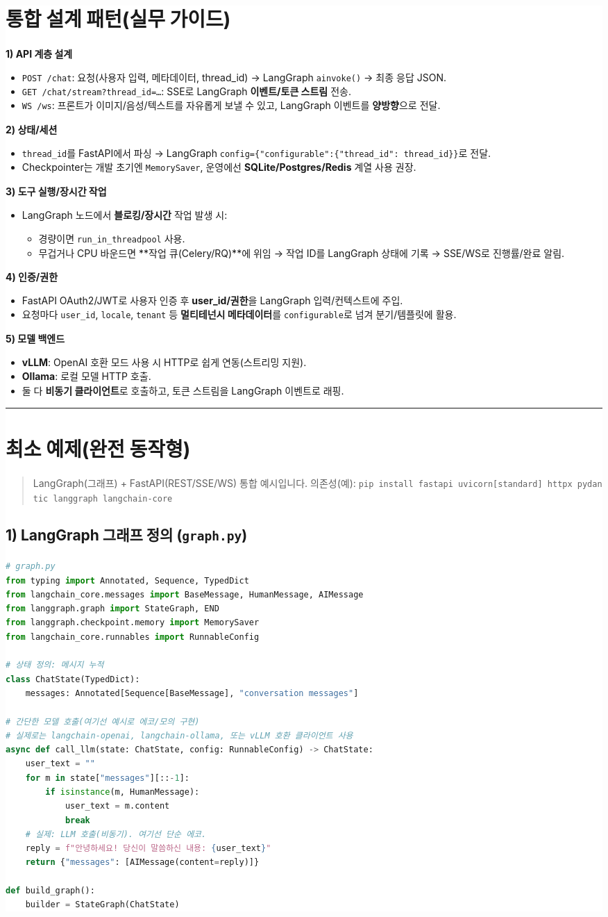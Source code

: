 
# 통합 설계 패턴(실무 가이드)

**1) API 계층 설계**

* `POST /chat`: 요청(사용자 입력, 메타데이터, thread\_id) → LangGraph `ainvoke()` → 최종 응답 JSON.
* `GET /chat/stream?thread_id=…`: SSE로 LangGraph **이벤트/토큰 스트림** 전송.
* `WS /ws`: 프론트가 이미지/음성/텍스트를 자유롭게 보낼 수 있고, LangGraph 이벤트를 **양방향**으로 전달.

**2) 상태/세션**

* `thread_id`를 FastAPI에서 파싱 → LangGraph `config={"configurable":{"thread_id": thread_id}}`로 전달.
* Checkpointer는 개발 초기엔 `MemorySaver`, 운영에선 **SQLite/Postgres/Redis** 계열 사용 권장.

**3) 도구 실행/장시간 작업**

* LangGraph 노드에서 **블로킹/장시간** 작업 발생 시:

  * 경량이면 `run_in_threadpool` 사용.
  * 무겁거나 CPU 바운드면 \*\*작업 큐(Celery/RQ)\*\*에 위임 → 작업 ID를 LangGraph 상태에 기록 → SSE/WS로 진행률/완료 알림.

**4) 인증/권한**

* FastAPI OAuth2/JWT로 사용자 인증 후 **user\_id/권한**을 LangGraph 입력/컨텍스트에 주입.
* 요청마다 `user_id`, `locale`, `tenant` 등 **멀티테넌시 메타데이터**를 `configurable`로 넘겨 분기/템플릿에 활용.

**5) 모델 백엔드**

* **vLLM**: OpenAI 호환 모드 사용 시 HTTP로 쉽게 연동(스트리밍 지원).
* **Ollama**: 로컬 모델 HTTP 호출.
* 둘 다 **비동기 클라이언트**로 호출하고, 토큰 스트림을 LangGraph 이벤트로 래핑.

---

# 최소 예제(완전 동작형)

> LangGraph(그래프) + FastAPI(REST/SSE/WS) 통합 예시입니다.
> 의존성(예): `pip install fastapi uvicorn[standard] httpx pydantic langgraph langchain-core`

## 1) LangGraph 그래프 정의 (`graph.py`)

```python
# graph.py
from typing import Annotated, Sequence, TypedDict
from langchain_core.messages import BaseMessage, HumanMessage, AIMessage
from langgraph.graph import StateGraph, END
from langgraph.checkpoint.memory import MemorySaver
from langchain_core.runnables import RunnableConfig

# 상태 정의: 메시지 누적
class ChatState(TypedDict):
    messages: Annotated[Sequence[BaseMessage], "conversation messages"]

# 간단한 모델 호출(여기선 예시로 에코/모의 구현)
# 실제로는 langchain-openai, langchain-ollama, 또는 vLLM 호환 클라이언트 사용
async def call_llm(state: ChatState, config: RunnableConfig) -> ChatState:
    user_text = ""
    for m in state["messages"][::-1]:
        if isinstance(m, HumanMessage):
            user_text = m.content
            break
    # 실제: LLM 호출(비동기). 여기선 단순 에코.
    reply = f"안녕하세요! 당신이 말씀하신 내용: {user_text}"
    return {"messages": [AIMessage(content=reply)]}

def build_graph():
    builder = StateGraph(ChatState)
```

[1]: https://pypi.org/project/langgraph-checkpoint-postgres/ "langgraph-checkpoint-postgres · PyPI"
[2]: https://langchain-ai.github.io/langgraph/concepts/persistence/ "Overview"
[3]: https://langchain-ai.github.io/langgraph/reference/checkpoints/ "Checkpointing"